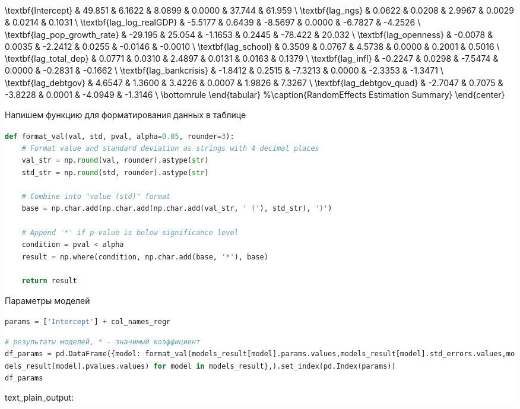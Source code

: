 \textbf{Intercept}              &       49.851       &       6.1622       &      8.0899     &      0.0000      &       37.744      &       61.959       \\
\textbf{lag\_ngs}               &       0.0622       &       0.0208       &      2.9967     &      0.0029      &       0.0214      &       0.1031       \\
\textbf{lag\_log\_realGDP}      &      -5.5177       &       0.6439       &     -8.5697     &      0.0000      &      -6.7827      &      -4.2526       \\
\textbf{lag\_pop\_growth\_rate} &      -29.195       &       25.054       &     -1.1653     &      0.2445      &      -78.422      &       20.032       \\
\textbf{lag\_openness}          &      -0.0078       &       0.0035       &     -2.2412     &      0.0255      &      -0.0146      &      -0.0010       \\
\textbf{lag\_school}            &       0.3509       &       0.0767       &      4.5738     &      0.0000      &       0.2001      &       0.5016       \\
\textbf{lag\_total\_dep}        &       0.0771       &       0.0310       &      2.4897     &      0.0131      &       0.0163      &       0.1379       \\
\textbf{lag\_infl}              &      -0.2247       &       0.0298       &     -7.5474     &      0.0000      &      -0.2831      &      -0.1662       \\
\textbf{lag\_bankcrisis}        &      -1.8412       &       0.2515       &     -7.3213     &      0.0000      &      -2.3353      &      -1.3471       \\
\textbf{lag\_debtgov}           &       4.6547       &       1.3600       &      3.4226     &      0.0007      &       1.9826      &       7.3267       \\
\textbf{lag\_debtgov\_quad}     &      -2.7047       &       0.7075       &     -3.8228     &      0.0001      &      -4.0949      &      -1.3146       \\
\bottomrule
\end{tabular}
%\caption{RandomEffects Estimation Summary}
\end{center}


Напишем функцию для форматирования данных в таблице


```python
def format_val(val, std, pval, alpha=0.05, rounder=3):
    # Format value and standard deviation as strings with 4 decimal places
    val_str = np.round(val, rounder).astype(str)
    std_str = np.round(std, rounder).astype(str)
    
    # Combine into "value (std)" format
    base = np.char.add(np.char.add(np.char.add(val_str, ' ('), std_str), ')')
    
    # Append '*' if p-value is below significance level
    condition = pval < alpha
    result = np.where(condition, np.char.add(base, '*'), base)
    
    return result
```
Параметры моделей


```python
params = ['Intercept'] + col_names_regr
```

```python
# результаты моделей, * - значимый коэффициент
df_params = pd.DataFrame({model: format_val(models_result[model].params.values,models_result[model].std_errors.values,models_result[model].pvalues.values) for model in models_result},).set_index(pd.Index(params))
df_params
```
text_plain_output:
